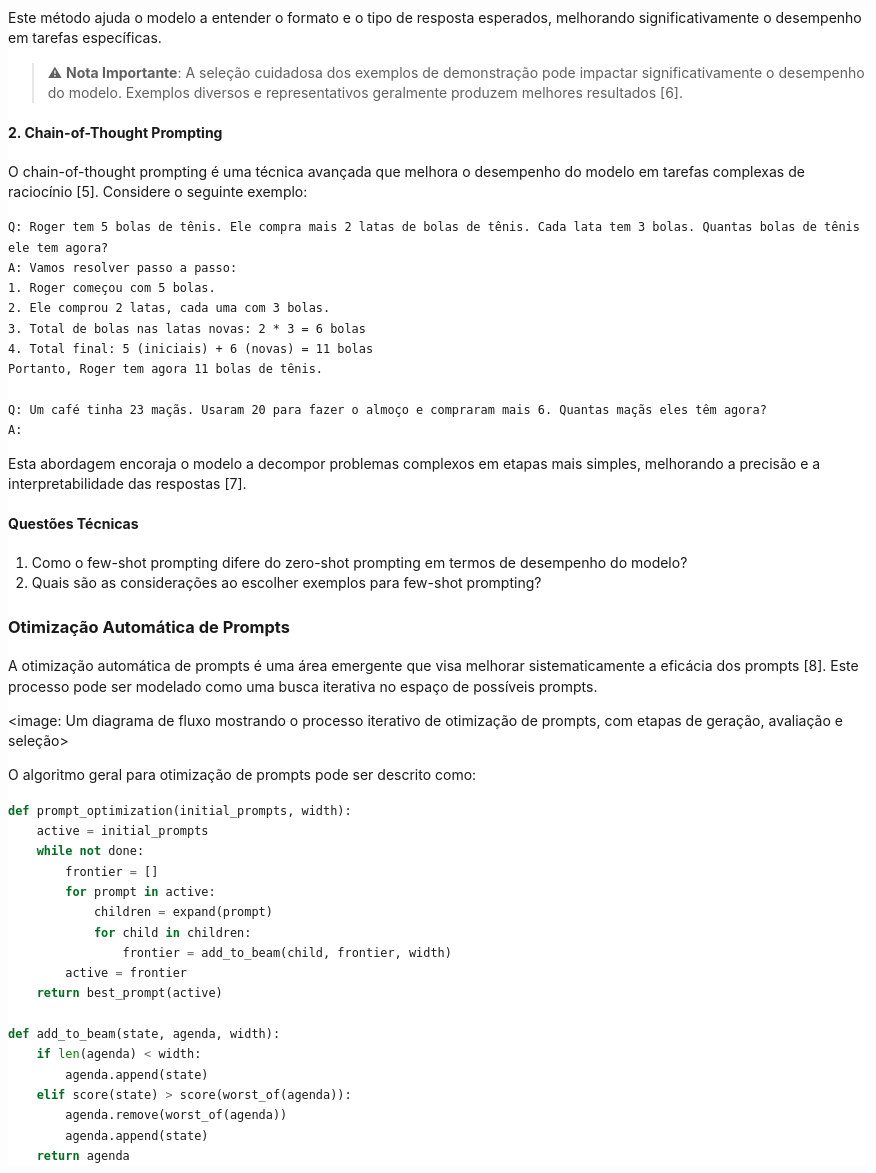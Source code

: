 Este método ajuda o modelo a entender o formato e o tipo de resposta esperados, melhorando significativamente o desempenho em tarefas específicas.

> ⚠️ **Nota Importante**: A seleção cuidadosa dos exemplos de demonstração pode impactar significativamente o desempenho do modelo. Exemplos diversos e representativos geralmente produzem melhores resultados [6].

#### 2. Chain-of-Thought Prompting

O chain-of-thought prompting é uma técnica avançada que melhora o desempenho do modelo em tarefas complexas de raciocínio [5]. Considere o seguinte exemplo:

```
Q: Roger tem 5 bolas de tênis. Ele compra mais 2 latas de bolas de tênis. Cada lata tem 3 bolas. Quantas bolas de tênis ele tem agora?
A: Vamos resolver passo a passo:
1. Roger começou com 5 bolas.
2. Ele comprou 2 latas, cada uma com 3 bolas.
3. Total de bolas nas latas novas: 2 * 3 = 6 bolas
4. Total final: 5 (iniciais) + 6 (novas) = 11 bolas
Portanto, Roger tem agora 11 bolas de tênis.

Q: Um café tinha 23 maçãs. Usaram 20 para fazer o almoço e compraram mais 6. Quantas maçãs eles têm agora?
A:
```

Esta abordagem encoraja o modelo a decompor problemas complexos em etapas mais simples, melhorando a precisão e a interpretabilidade das respostas [7].

#### Questões Técnicas

1. Como o few-shot prompting difere do zero-shot prompting em termos de desempenho do modelo?
2. Quais são as considerações ao escolher exemplos para few-shot prompting?

### Otimização Automática de Prompts

A otimização automática de prompts é uma área emergente que visa melhorar sistematicamente a eficácia dos prompts [8]. Este processo pode ser modelado como uma busca iterativa no espaço de possíveis prompts.

<image: Um diagrama de fluxo mostrando o processo iterativo de otimização de prompts, com etapas de geração, avaliação e seleção>

O algoritmo geral para otimização de prompts pode ser descrito como:

```python
def prompt_optimization(initial_prompts, width):
    active = initial_prompts
    while not done:
        frontier = []
        for prompt in active:
            children = expand(prompt)
            for child in children:
                frontier = add_to_beam(child, frontier, width)
        active = frontier
    return best_prompt(active)

def add_to_beam(state, agenda, width):
    if len(agenda) < width:
        agenda.append(state)
    elif score(state) > score(worst_of(agenda)):
        agenda.remove(worst_of(agenda))
        agenda.append(state)
    return agenda
```

